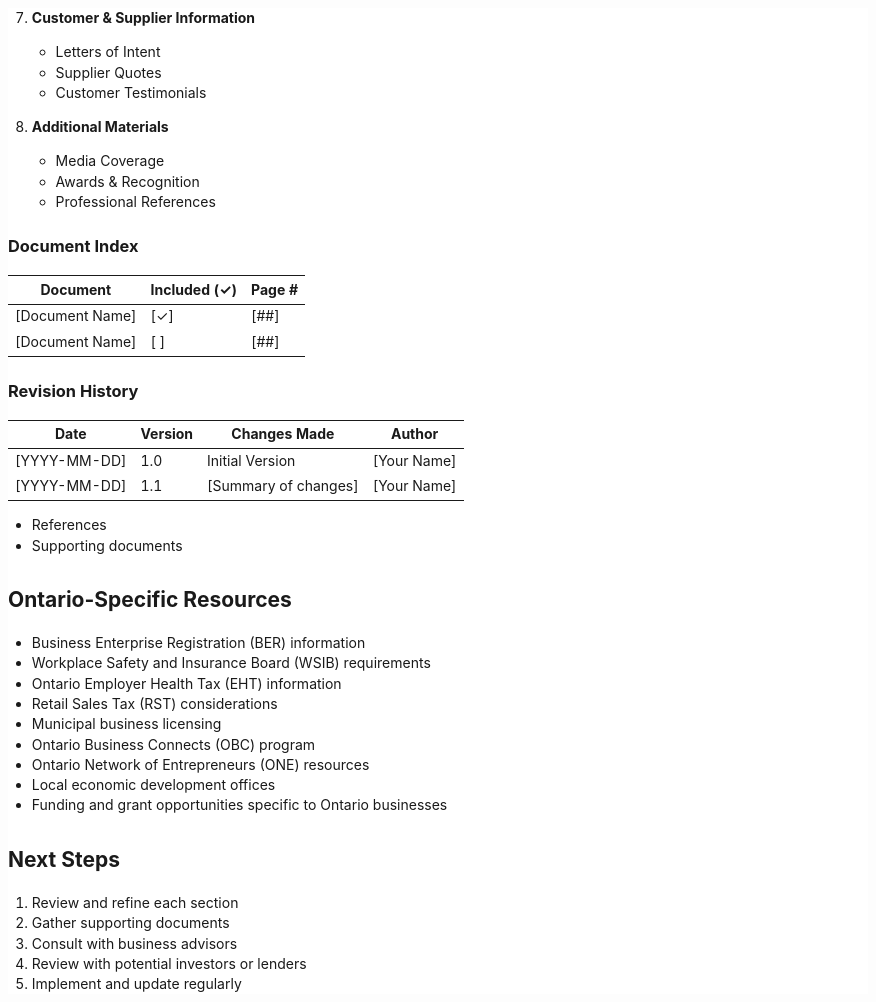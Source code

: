 7. **Customer & Supplier Information**
   - Letters of Intent
   - Supplier Quotes
   - Customer Testimonials

8. **Additional Materials**
   - Media Coverage
   - Awards & Recognition
   - Professional References

### Document Index
| Document | Included (✓) | Page # |
|----------|--------------|--------|
| [Document Name] | [✓] | [##] |
| [Document Name] | [ ] | [##] |

### Revision History
| Date | Version | Changes Made | Author |
|------|---------|--------------|--------|
| [YYYY-MM-DD] | 1.0 | Initial Version | [Your Name] |
| [YYYY-MM-DD] | 1.1 | [Summary of changes] | [Your Name] |
- References
- Supporting documents

## Ontario-Specific Resources
- Business Enterprise Registration (BER) information
- Workplace Safety and Insurance Board (WSIB) requirements
- Ontario Employer Health Tax (EHT) information
- Retail Sales Tax (RST) considerations
- Municipal business licensing
- Ontario Business Connects (OBC) program
- Ontario Network of Entrepreneurs (ONE) resources
- Local economic development offices
- Funding and grant opportunities specific to Ontario businesses

## Next Steps
1. Review and refine each section
2. Gather supporting documents
3. Consult with business advisors
4. Review with potential investors or lenders
5. Implement and update regularly
